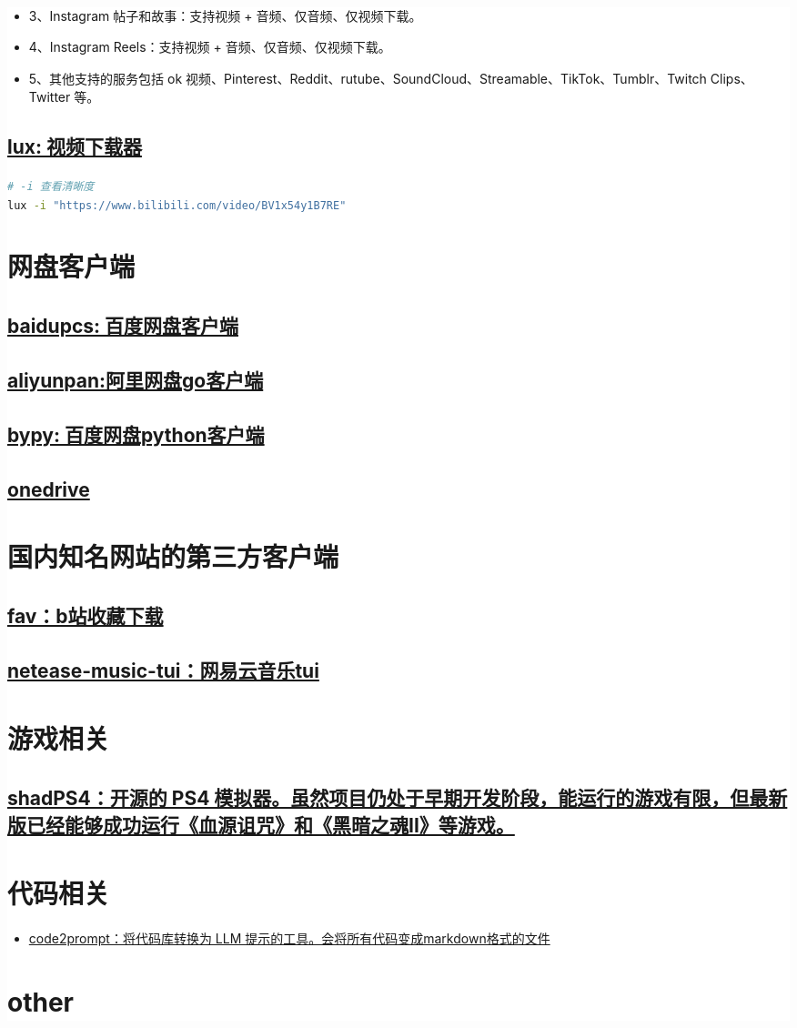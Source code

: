 - 3、Instagram 帖子和故事：支持视频 + 音频、仅音频、仅视频下载。

- 4、Instagram Reels：支持视频 + 音频、仅音频、仅视频下载。

- 5、其他支持的服务包括 ok 视频、Pinterest、Reddit、rutube、SoundCloud、Streamable、TikTok、Tumblr、Twitch Clips、Twitter 等。

## [lux: 视频下载器](https://github.com/iawia002/lux)

```sh
# -i 查看清晰度
lux -i "https://www.bilibili.com/video/BV1x54y1B7RE"
```

# 网盘客户端

## [baidupcs: 百度网盘客户端](https://github.com/GangZhuo/BaiduPCS)

## [aliyunpan:阿里网盘go客户端](https://github.com/tickstep/aliyunpan#linux--macos)

## [bypy: 百度网盘python客户端](https://github.com/houtianze/bypy)

## [onedrive](https://github.com/skilion/onedrive)

# 国内知名网站的第三方客户端

## [fav：b站收藏下载](https://github.com/kingwingfly/fav)

## [netease-music-tui：网易云音乐tui](https://github.com/betta-cyber/netease-music-tui)

# 游戏相关

## [shadPS4：开源的 PS4 模拟器。虽然项目仍处于早期开发阶段，能运行的游戏有限，但最新版已经能够成功运行《血源诅咒》和《黑暗之魂II》等游戏。](https://github.com/shadps4-emu/shadPS4)

# 代码相关

- [code2prompt：将代码库转换为 LLM 提示的工具。会将所有代码变成markdown格式的文件](https://github.com/mufeedvh/code2prompt)

# other
